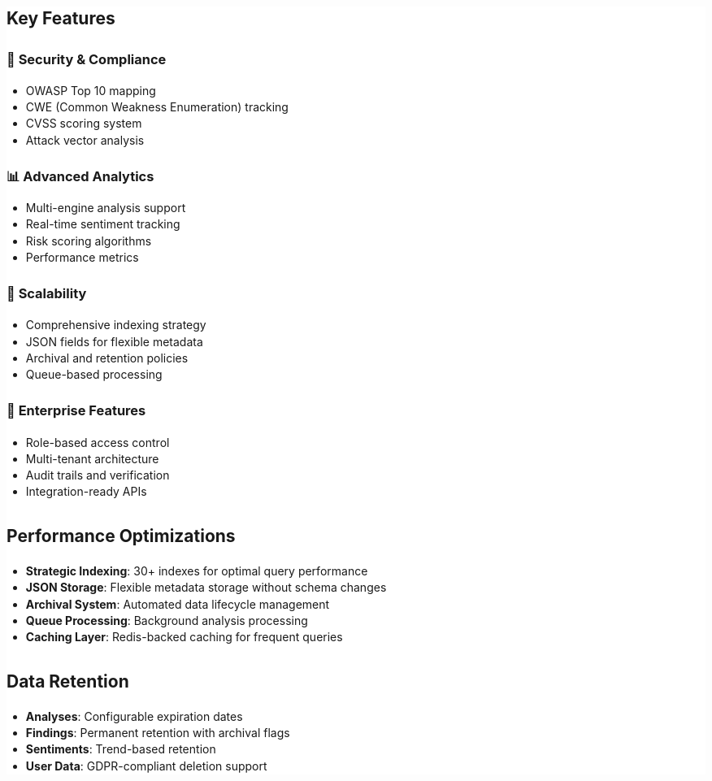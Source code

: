 ## Key Features

### 🔐 **Security & Compliance**
- OWASP Top 10 mapping
- CWE (Common Weakness Enumeration) tracking
- CVSS scoring system
- Attack vector analysis

### 📊 **Advanced Analytics**
- Multi-engine analysis support
- Real-time sentiment tracking
- Risk scoring algorithms
- Performance metrics

### 🚀 **Scalability**
- Comprehensive indexing strategy
- JSON fields for flexible metadata
- Archival and retention policies
- Queue-based processing

### 💼 **Enterprise Features**
- Role-based access control
- Multi-tenant architecture
- Audit trails and verification
- Integration-ready APIs

## Performance Optimizations

- **Strategic Indexing**: 30+ indexes for optimal query performance
- **JSON Storage**: Flexible metadata storage without schema changes
- **Archival System**: Automated data lifecycle management
- **Queue Processing**: Background analysis processing
- **Caching Layer**: Redis-backed caching for frequent queries

## Data Retention

- **Analyses**: Configurable expiration dates
- **Findings**: Permanent retention with archival flags
- **Sentiments**: Trend-based retention
- **User Data**: GDPR-compliant deletion support
